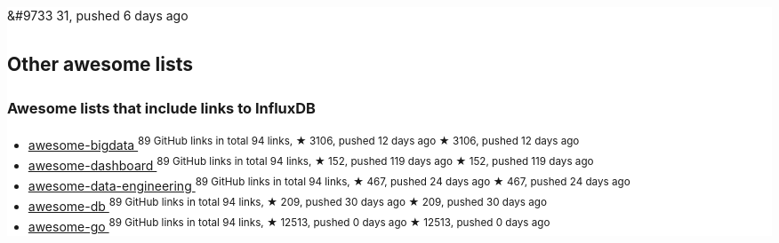    &#9733 31, pushed 6 days ago
  </sup>
 </li>
</ul>
<h2>
 Other awesome lists
</h2>
<h3>
 Awesome lists that include links to InfluxDB
</h3>
<ul>
 <li>
  <a href="https://github.com/onurakpolat/awesome-bigdata">
   awesome-bigdata
  </a>
  <sup>
   89 GitHub links in total 94 links, ★ 3106, pushed 12 days ago
  </sup>
  <sup>
   &#9733 3106, pushed 12 days ago
  </sup>
 </li>
 <li>
  <a href="https://github.com/obazoud/awesome-dashboard">
   awesome-dashboard
  </a>
  <sup>
   89 GitHub links in total 94 links, ★ 152, pushed 119 days ago
  </sup>
  <sup>
   &#9733 152, pushed 119 days ago
  </sup>
 </li>
 <li>
  <a href="https://github.com/igorbarinov/awesome-data-engineering">
   awesome-data-engineering
  </a>
  <sup>
   89 GitHub links in total 94 links, ★ 467, pushed 24 days ago
  </sup>
  <sup>
   &#9733 467, pushed 24 days ago
  </sup>
 </li>
 <li>
  <a href="https://github.com/numetriclabz/awesome-db">
   awesome-db
  </a>
  <sup>
   89 GitHub links in total 94 links, ★ 209, pushed 30 days ago
  </sup>
  <sup>
   &#9733 209, pushed 30 days ago
  </sup>
 </li>
 <li>
  <a href="https://github.com/avelino/awesome-go">
   awesome-go
  </a>
  <sup>
   89 GitHub links in total 94 links, ★ 12513, pushed 0 days ago
  </sup>
  <sup>
   &#9733 12513, pushed 0 days ago